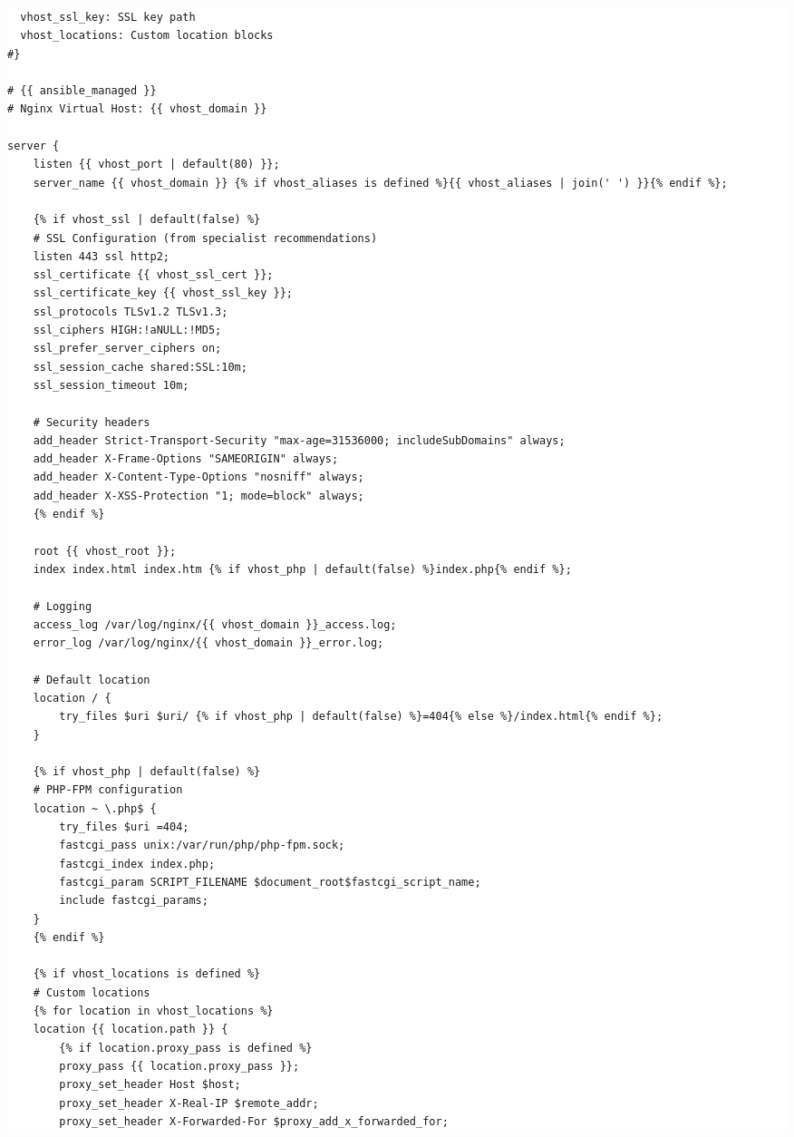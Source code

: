 ```jinja2
  vhost_ssl_key: SSL key path
  vhost_locations: Custom location blocks
#}

# {{ ansible_managed }}
# Nginx Virtual Host: {{ vhost_domain }}

server {
    listen {{ vhost_port | default(80) }};
    server_name {{ vhost_domain }} {% if vhost_aliases is defined %}{{ vhost_aliases | join(' ') }}{% endif %};

    {% if vhost_ssl | default(false) %}
    # SSL Configuration (from specialist recommendations)
    listen 443 ssl http2;
    ssl_certificate {{ vhost_ssl_cert }};
    ssl_certificate_key {{ vhost_ssl_key }};
    ssl_protocols TLSv1.2 TLSv1.3;
    ssl_ciphers HIGH:!aNULL:!MD5;
    ssl_prefer_server_ciphers on;
    ssl_session_cache shared:SSL:10m;
    ssl_session_timeout 10m;

    # Security headers
    add_header Strict-Transport-Security "max-age=31536000; includeSubDomains" always;
    add_header X-Frame-Options "SAMEORIGIN" always;
    add_header X-Content-Type-Options "nosniff" always;
    add_header X-XSS-Protection "1; mode=block" always;
    {% endif %}

    root {{ vhost_root }};
    index index.html index.htm {% if vhost_php | default(false) %}index.php{% endif %};

    # Logging
    access_log /var/log/nginx/{{ vhost_domain }}_access.log;
    error_log /var/log/nginx/{{ vhost_domain }}_error.log;

    # Default location
    location / {
        try_files $uri $uri/ {% if vhost_php | default(false) %}=404{% else %}/index.html{% endif %};
    }

    {% if vhost_php | default(false) %}
    # PHP-FPM configuration
    location ~ \.php$ {
        try_files $uri =404;
        fastcgi_pass unix:/var/run/php/php-fpm.sock;
        fastcgi_index index.php;
        fastcgi_param SCRIPT_FILENAME $document_root$fastcgi_script_name;
        include fastcgi_params;
    }
    {% endif %}

    {% if vhost_locations is defined %}
    # Custom locations
    {% for location in vhost_locations %}
    location {{ location.path }} {
        {% if location.proxy_pass is defined %}
        proxy_pass {{ location.proxy_pass }};
        proxy_set_header Host $host;
        proxy_set_header X-Real-IP $remote_addr;
        proxy_set_header X-Forwarded-For $proxy_add_x_forwarded_for;
```